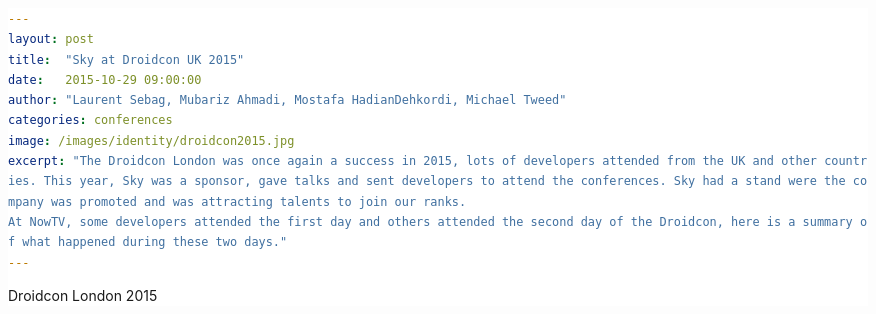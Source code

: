```yaml
---
layout: post
title:  "Sky at Droidcon UK 2015"
date:   2015-10-29 09:00:00
author: "Laurent Sebag, Mubariz Ahmadi, Mostafa HadianDehkordi, Michael Tweed"
categories: conferences
image: /images/identity/droidcon2015.jpg
excerpt: "The Droidcon London was once again a success in 2015, lots of developers attended from the UK and other countries. This year, Sky was a sponsor, gave talks and sent developers to attend the conferences. Sky had a stand were the company was promoted and was attracting talents to join our ranks.
At NowTV, some developers attended the first day and others attended the second day of the Droidcon, here is a summary of what happened during these two days."
---
```

Droidcon London 2015
<div class="wiki-content">
